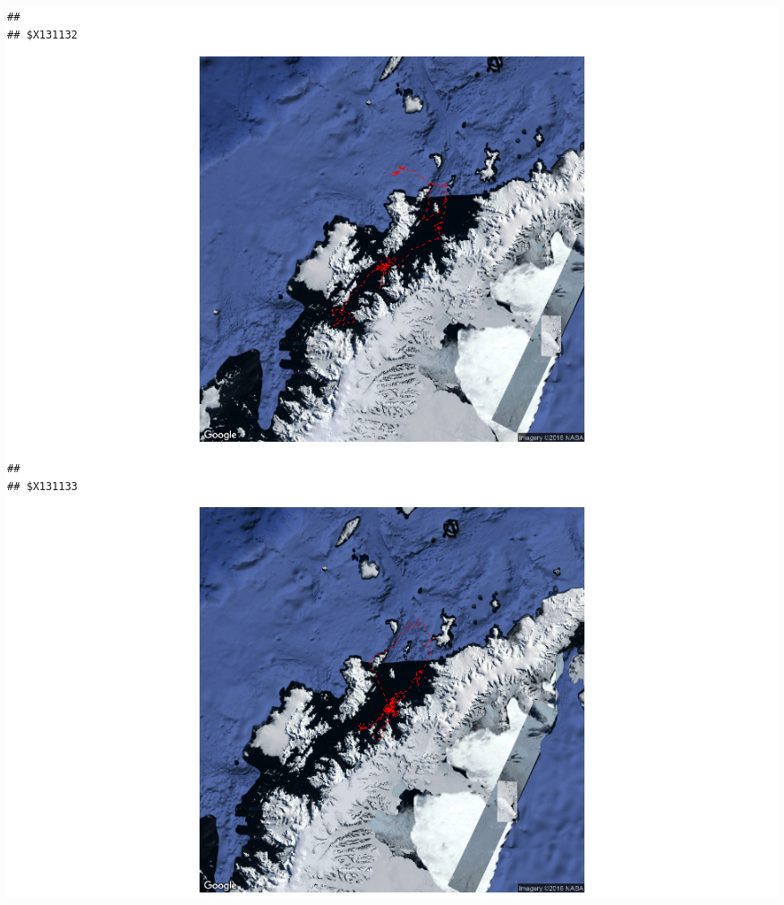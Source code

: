 ```
## 
## $X131132
```

![](Mapping_files/figure-html/unnamed-chunk-9-28.png)

```
## 
## $X131133
```

![](Mapping_files/figure-html/unnamed-chunk-9-29.png)
